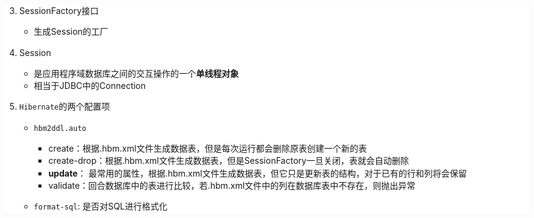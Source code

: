 3. SessionFactory接口
   + 生成Session的工厂

4. Session
   + 是应用程序域数据库之间的交互操作的一个**单线程对象**
   + 相当于JDBC中的Connection

5. `Hibernate`的两个配置项

   + `hbm2ddl.auto`
     + create：根据.hbm.xml文件生成数据表，但是每次运行都会删除原表创建一个新的表
     + create-drop：根据.hbm.xml文件生成数据表，但是SessionFactory一旦关闭，表就会自动删除
     + **update**： 最常用的属性，根据.hbm.xml文件生成数据表，但它只是更新表的结构，对于已有的行和列将会保留
     + validate：回合数据库中的表进行比较，若.hbm.xml文件中的列在数据库表中不存在，则抛出异常

   + `format-sql`: 是否对SQL进行格式化

